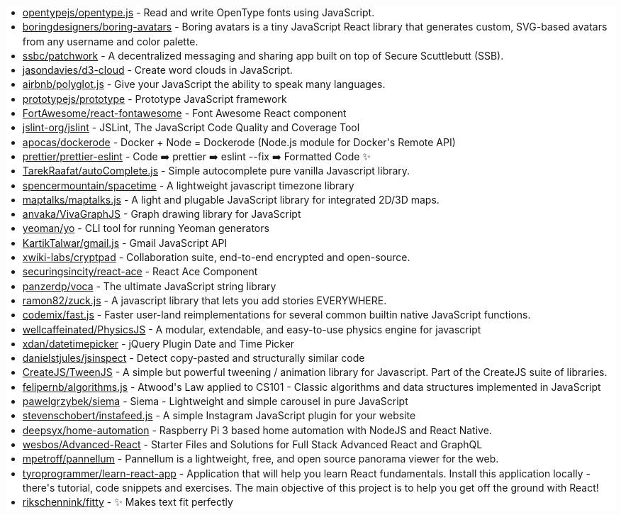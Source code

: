 * [opentypejs/opentype.js](https://github.com/opentypejs/opentype.js) - Read and write OpenType fonts using JavaScript.
* [boringdesigners/boring-avatars](https://github.com/boringdesigners/boring-avatars) - Boring avatars is a tiny JavaScript React library that generates custom, SVG-based avatars from any username and color palette.
* [ssbc/patchwork](https://github.com/ssbc/patchwork) - A decentralized messaging and sharing app built on top of Secure Scuttlebutt (SSB).
* [jasondavies/d3-cloud](https://github.com/jasondavies/d3-cloud) - Create word clouds in JavaScript.
* [airbnb/polyglot.js](https://github.com/airbnb/polyglot.js) - Give your JavaScript the ability to speak many languages.
* [prototypejs/prototype](https://github.com/prototypejs/prototype) - Prototype JavaScript framework
* [FortAwesome/react-fontawesome](https://github.com/FortAwesome/react-fontawesome) - Font Awesome React component
* [jslint-org/jslint](https://github.com/jslint-org/jslint) - JSLint, The JavaScript Code Quality and Coverage Tool
* [apocas/dockerode](https://github.com/apocas/dockerode) - Docker + Node = Dockerode (Node.js module for Docker's Remote API)
* [prettier/prettier-eslint](https://github.com/prettier/prettier-eslint) - Code :arrow_right: prettier :arrow_right: eslint --fix :arrow_right: Formatted Code :sparkles:
* [TarekRaafat/autoComplete.js](https://github.com/TarekRaafat/autoComplete.js) - Simple autocomplete pure vanilla Javascript library.
* [spencermountain/spacetime](https://github.com/spencermountain/spacetime) - A lightweight javascript timezone library
* [maptalks/maptalks.js](https://github.com/maptalks/maptalks.js) - A light and plugable JavaScript library for integrated 2D/3D maps.
* [anvaka/VivaGraphJS](https://github.com/anvaka/VivaGraphJS) - Graph drawing library for JavaScript
* [yeoman/yo](https://github.com/yeoman/yo) - CLI tool for running Yeoman generators
* [KartikTalwar/gmail.js](https://github.com/KartikTalwar/gmail.js) - Gmail JavaScript API
* [xwiki-labs/cryptpad](https://github.com/xwiki-labs/cryptpad) - Collaboration suite, end-to-end encrypted and open-source.
* [securingsincity/react-ace](https://github.com/securingsincity/react-ace) - React Ace Component
* [panzerdp/voca](https://github.com/panzerdp/voca) - The ultimate JavaScript string library
* [ramon82/zuck.js](https://github.com/ramon82/zuck.js) - A javascript library that lets you add stories EVERYWHERE.
* [codemix/fast.js](https://github.com/codemix/fast.js) - Faster user-land reimplementations for several common builtin native JavaScript functions.
* [wellcaffeinated/PhysicsJS](https://github.com/wellcaffeinated/PhysicsJS) - A modular, extendable, and easy-to-use physics engine for javascript
* [xdan/datetimepicker](https://github.com/xdan/datetimepicker) - jQuery Plugin Date and Time Picker
* [danielstjules/jsinspect](https://github.com/danielstjules/jsinspect) - Detect copy-pasted and structurally similar code
* [CreateJS/TweenJS](https://github.com/CreateJS/TweenJS) - A simple but powerful tweening / animation library for Javascript. Part of the CreateJS suite of libraries.
* [felipernb/algorithms.js](https://github.com/felipernb/algorithms.js) - Atwood's Law applied to CS101 - Classic algorithms and data structures implemented in JavaScript
* [pawelgrzybek/siema](https://github.com/pawelgrzybek/siema) - Siema - Lightweight and simple carousel in pure JavaScript
* [stevenschobert/instafeed.js](https://github.com/stevenschobert/instafeed.js) - A simple Instagram JavaScript plugin for your website
* [deepsyx/home-automation](https://github.com/deepsyx/home-automation) - Raspberry Pi 3 based home automation with NodeJS and React Native.
* [wesbos/Advanced-React](https://github.com/wesbos/Advanced-React) - Starter Files and Solutions for Full Stack Advanced React and GraphQL
* [mpetroff/pannellum](https://github.com/mpetroff/pannellum) - Pannellum is a lightweight, free, and open source panorama viewer for the web.
* [tyroprogrammer/learn-react-app](https://github.com/tyroprogrammer/learn-react-app) - Application that will help you learn React fundamentals. Install this application locally - there's tutorial, code snippets and exercises. The main objective of this project is to help you get off the ground with React!
* [rikschennink/fitty](https://github.com/rikschennink/fitty) - ✨ Makes text fit perfectly